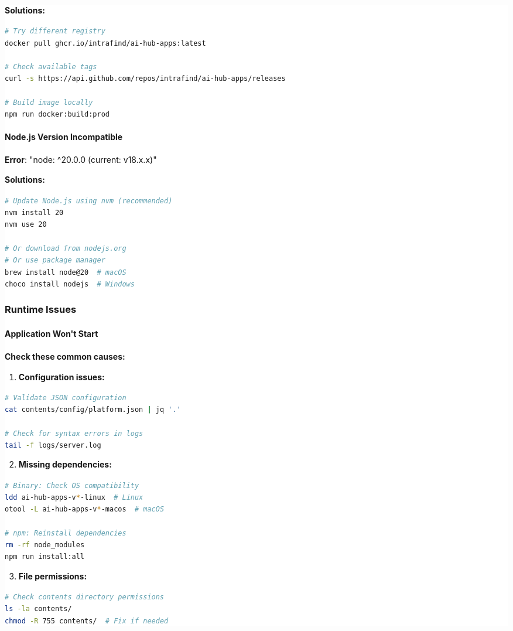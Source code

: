 **Solutions:**
```bash
# Try different registry
docker pull ghcr.io/intrafind/ai-hub-apps:latest

# Check available tags
curl -s https://api.github.com/repos/intrafind/ai-hub-apps/releases

# Build image locally
npm run docker:build:prod
```

#### Node.js Version Incompatible
**Error**: "node: ^20.0.0 (current: v18.x.x)"

**Solutions:**
```bash
# Update Node.js using nvm (recommended)
nvm install 20
nvm use 20

# Or download from nodejs.org
# Or use package manager
brew install node@20  # macOS
choco install nodejs  # Windows
```

### Runtime Issues

#### Application Won't Start
**Check these common causes:**

1. **Configuration issues:**
```bash
# Validate JSON configuration
cat contents/config/platform.json | jq '.'

# Check for syntax errors in logs
tail -f logs/server.log
```

2. **Missing dependencies:**
```bash
# Binary: Check OS compatibility
ldd ai-hub-apps-v*-linux  # Linux
otool -L ai-hub-apps-v*-macos  # macOS

# npm: Reinstall dependencies
rm -rf node_modules
npm run install:all
```

3. **File permissions:**
```bash
# Check contents directory permissions
ls -la contents/
chmod -R 755 contents/  # Fix if needed
```
